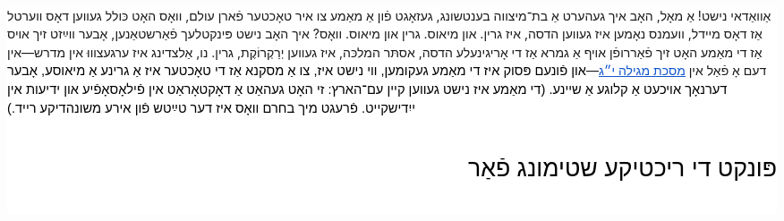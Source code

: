 &#1488;&#1463;&#1493;&#1493;&#1488;&#1463;&#1491;&#1488;&#1497; &#1504;&#1497;&#1513;&#1496;! &#1488;&#1463; &#1502;&#1488;&#1464;&#1500;, &#1492;&#1488;&#1464;&#1489; &#1488;&#1497;&#1498; &#1490;&#1506;&#1492;&#1506;&#1512;&#1496; &#1488;&#1463;&nbsp;&#1489;&#1514;&#1470;&#1502;&#1497;&#1510;&#1493;&#1493;&#1492; &#1489;&#1506;&#1504;&#1496;&#1513;&#1493;&#1504;&#1490;, &#1490;&#1506;&#1494;&#1488;&#1464;&#1490;&#1496; &#1508;&#1471;&#1493;&#1503; &#1488;&#1463;&nbsp;&#1502;&#1488;&#1463;&#1502;&#1506; &#1510;&#1493; &#1488;&#1497;&#1512; &#1496;&#1488;&#1464;&#1499;&#1496;&#1506;&#1512; &#1508;&#1471;&#1488;&#1512;&#1503; &#1506;&#1493;&#1500;&#1501;, &#1493;&#1493;&#1488;&#1464;&#1505; &#1492;&#1488;&#1464;&#1496; &#1499;&#1468;&#1493;&#1500;&#1500; &#1490;&#1506;&#1493;&#1493;&#1506;&#1503; &#1491;&#1488;&#1464;&#1505; &#1520;&#1506;&#1512;&#1496;&#1500; &#1488;&#1463;&#1494; &#1491;&#1488;&#1464;&#1505; &#1502;&#1497;&#1497;&#1491;&#1500;, &#1493;&#1493;&#1506;&#1502;&#1504;&#1505; &#1504;&#1488;&#1464;&#1502;&#1506;&#1503; &#1488;&#1497;&#1494; &#1490;&#1506;&#1493;&#1493;&#1506;&#1503; &#1492;&#1491;&#1505;&#1492;, &#1488;&#1497;&#1494; &#1490;&#1512;&#1497;&#1503;. &#1488;&#1493;&#1503; &#1502;&#1497;&#1488;&#1493;&#1505;. &#1490;&#1512;&#1497;&#1503; &#1488;&#1493;&#1503; &#1502;&#1497;&#1488;&#1493;&#1505;. &#1493;&#1493;&#1488;&#1464;&#1505;? &#1488;&#1497;&#1498; &#1492;&#1488;&#1464;&#1489; &#1504;&#1497;&#1513;&#1496; &#1508;&#1468;&#1497;&#1504;&#1511;&#1496;&#1500;&#1506;&#1498; &#1508;&#1471;&#1488;&#1463;&#1512;&#1513;&#1496;&#1488;&#1463;&#1504;&#1506;&#1503;, &#1488;&#1464;&#1489;&#1506;&#1512; &#1520;&#1522;&#1463;&#1494;&#1496; &#1494;&#1497;&#1498; &#1488;&#1521;&#1505; &#1488;&#1463;&#1494; &#1491;&#1497; &#1502;&#1488;&#1463;&#1502;&#1506; &#1492;&#1488;&#1464;&#1496; &#1494;&#1497;&#1498; &#1508;&#1471;&#1488;&#1463;&#1512;&#1512;&#1493;&#1508;&#1471;&#1503; &#1488;&#1521;&#1507; &#1488;&#1463; &#1490;&#1502;&#1512;&#1488; &#1488;&#1463;&#1494; &#1491;&#1497; &#1488;&#1464;&#1512;&#1497;&#1490;&#1497;&#1504;&#1506;&#1500;&#1506; &#1492;&#1491;&#1505;&#1492;, &#1488;&#1505;&#1514;&#1468;&#1512; &#1492;&#1502;&#1500;&#1499;&#1468;&#1492;, &#1488;&#1497;&#1494; &#1490;&#1506;&#1493;&#1493;&#1506;&#1503; &#1497;&#1456;&#1512;&#1463;&#1511;&#1456;&#1512;&#1493;&#1465;&#1511;&#1462;&#1514;, &#1490;&#1512;&#1497;&#1503;. &#1504;&#1493;, &#1488;&#1463;&#1500;&#1510;&#1491;&#1497;&#1504;&#1490; &#1488;&#1497;&#1494; &#1506;&#1512;&#1490;&#1506;&#1510;&#1520;&#1493;&#1468; &#1488;&#1497;&#1503; &#1502;&#1491;&#1512;&#1513;&mdash;&#1488;&#1497;&#1503; &#1491;&#1506;&#1501; &#1488;&#1464; &#1508;&#1471;&#1488;&#1463;&#1500; &#1488;&#1497;&#1503; </span><span style="text-decoration-skip-ink:none;-webkit-text-decoration-skip:none;color:#1155cc;text-decoration:underline"><a href="https://www.google.com/url?q=https://www.sefaria.org/Megillah.13a.12?lang%3Dbi%26with%3Dall%26lang2%3Den&amp;sa=D&amp;source=editors&amp;ust=1639861694692000&amp;usg=AOvVaw3agOdqtm_dkbb0IzUnT703" style="color:inherit;text-decoration:inherit">&#1502;&#1505;&#1499;&#1514; &#1502;&#1490;&#1497;&#1500;&#1492; &#1497;&#1524;&#1490;</a></span><span>&mdash;</span><span style="color:#000000;font-weight:400;text-decoration:none;vertical-align:baseline;font-size:11pt;font-family:&quot;Arial&quot;;font-style:normal">&#1488;&#1493;&#1503; &#1508;&#1471;&#1493;&#1504;&#1506;&#1501; &#1508;&#1468;&#1505;&#1493;&#1511; &#1488;&#1497;&#1494; &#1491;&#1497; &#1502;&#1488;&#1463;&#1502;&#1506; &#1490;&#1506;&#1511;&#1493;&#1502;&#1506;&#1503;, &#1520;&#1497; &#1504;&#1497;&#1513;&#1496; &#1488;&#1497;&#1494;, &#1510;&#1493; &#1488;&#1463; &#1502;&#1505;&#1511;&#1504;&#1488; &#1488;&#1463;&#1494; &#1491;&#1497; &#1496;&#1488;&#1464;&#1499;&#1496;&#1506;&#1512; &#1488;&#1497;&#1494; &#1488;&#1463; &#1490;&#1512;&#1497;&#1504;&#1506; &#1488;&#1463; &#1502;&#1497;&#1488;&#1493;&#1505;&#1506;, &#1488;&#1464;&#1489;&#1506;&#1512; &#1491;&#1506;&#1512;&#1504;&#1488;&#1464;&#1498; &#1488;&#1493;&#1497;&#1499;&#1506;&#1496; &#1488;&#1463; &#1511;&#1500;&#1493;&#1490;&#1506; &#1488;&#1463; &#1513;&#1497;&#1497;&#1504;&#1506;. (&#1491;&#1497; &#1502;&#1488;&#1463;&#1502;&#1506; &#1488;&#1497;&#1494; &#1504;&#1497;&#1513;&#1496; &#1490;&#1506;&#1493;&#1493;&#1506;&#1503; &#1511;&#1497;&#1497;&#1503; &#1506;&#1501;&#1470;&#1492;&#1488;&#1512;&#1509;: &#1494;&#1497; &#1492;&#1488;&#1464;&#1496; &#1490;&#1506;&#1492;&#1488;&#1463;&#1496; &#1488;&#1463; &#1491;&#1488;&#1464;&#1511;&#1496;&#1488;&#1464;&#1512;&#1488;&#1463;&#1496; &#1488;&#1497;&#1503; &#1508;&#1471;&#1497;&#1500;&#1488;&#1464;&#1505;&#1488;&#1464;&#1508;&#1471;&#1497;&#1506; &#1488;&#1493;&#1503; &#1497;&#1491;&#1497;&#1506;&#1493;&#1514; &#1488;&#1497;&#1503; &#1497;&#1497;&#1460;&#1491;&#1497;&#1513;&#1511;&#1497;&#1497;&#1496;. &#1508;&#1471;&#1512;&#1506;&#1490;&#1496; &#1502;&#1497;&#1498; &#1489;&#1495;&#1512;&#1501; &#1493;&#1493;&#1488;&#1464;&#1505; &#1488;&#1497;&#1494; &#1491;&#1506;&#1512; &#1496;&#1522;&#1463;&#1496;&#1513; &#1508;&#1471;&#1493;&#1503; &#1488;&#1497;&#1512;&#1506; &#1502;&#1513;&#1493;&#1504;&#1492;&#1491;&#1497;&#1511;&#1506; &#1512;&#1497;&#1497;&#1491;.)</span></p><h1 dir="rtl" id="h.ciyf19re22xp" style="padding-top:20pt;margin:0;color:#000000;padding-left:0;font-size:20pt;padding-bottom:6pt;line-height:1.15;page-break-after:avoid;font-family:&quot;Arial&quot;;orphans:2;widows:2;padding-right:0"><span style="color:#000000;font-weight:400;text-decoration:none;vertical-align:baseline;font-size:20pt;font-family:&quot;Arial&quot;;font-style:normal">&#1508;&#1468;&#1493;&#1504;&#1511;&#1496; &#1491;&#1497; &#1512;&#1497;&#1499;&#1496;&#1497;&#1511;&#1506; &#1513;&#1496;&#1497;&#1502;&#1493;&#1504;&#1490; &#1508;&#1471;&#1488;&#1463;&#1512;